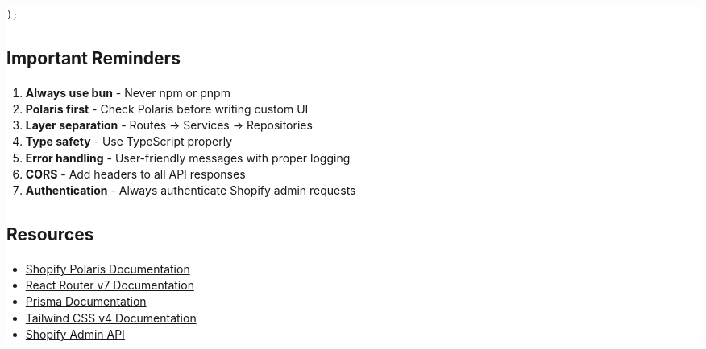 ```typescript
);
```

## Important Reminders

1. **Always use bun** - Never npm or pnpm
2. **Polaris first** - Check Polaris before writing custom UI
3. **Layer separation** - Routes → Services → Repositories
4. **Type safety** - Use TypeScript properly
5. **Error handling** - User-friendly messages with proper logging
6. **CORS** - Add headers to all API responses
7. **Authentication** - Always authenticate Shopify admin requests

## Resources

- [Shopify Polaris Documentation](https://polaris.shopify.com)
- [React Router v7 Documentation](https://reactrouter.com)
- [Prisma Documentation](https://www.prisma.io/docs)
- [Tailwind CSS v4 Documentation](https://tailwindcss.com)
- [Shopify Admin API](https://shopify.dev/docs/api/admin)
